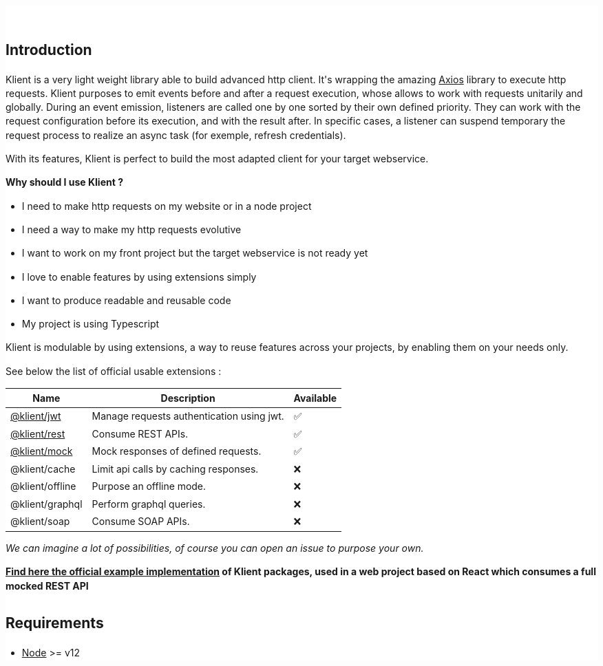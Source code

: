 &nbsp;


## Introduction

Klient is a very light weight library able to build advanced http client. It's wrapping the amazing [Axios](https://github.com/axios/axios) library to execute http requests. Klient purposes to emit events before and after a request execution, whose allows to work with requests unitarily and globally. During an event emission, listeners are called one by one sorted by their own defined priority. They can work with the request configuration before its execution, and with the result after. In specific cases, a listener can suspend temporary the request process to realize an async task (for exemple, refresh credentials).

With its features, Klient is perfect to build the most adapted client for your target webservice.

**Why should I use Klient ?**

  - I need to make http requests on my website or in a node project

  - I need a way to make my http requests evolutive

  - I want to work on my front project but the target webservice is not ready yet

  - I love to enable features by using extensions simply

  - I want to produce readable and reusable code

  - My project is using Typescript


Klient is modulable by using extensions, a way to reuse features across your projects, by enabling them on your needs only.

See below the list of official usable extensions :

| Name                                                | Description                                      | Available  |
|-----------------------------------------------------|--------------------------------------------------|------------|
| [@klient/jwt](https://github.com/klientjs/jwt)      | Manage requests authentication using jwt.        |     ✅     |
| [@klient/rest](https://github.com/klientjs/rest)    | Consume REST APIs.                               |     ✅     |
| [@klient/mock](https://github.com/klientjs/mock)    | Mock responses of defined requests.              |     ✅     |
| @klient/cache                                       | Limit api calls by caching responses.            |     ❌     |
| @klient/offline                                     | Purpose an offline mode.                         |     ❌     |
| @klient/graphql                                     | Perform graphql queries.                         |     ❌     |
| @klient/soap                                        | Consume SOAP APIs.                               |     ❌     |

*We can imagine a lot of possibilities, of course you can open an issue to purpose your own.*

**[Find here the official example implementation](https://github.com/klientjs/example) of Klient packages, used in a web project based on React which consumes a full mocked REST API**

## Requirements

- [Node](https://nodejs.org/) >= v12

